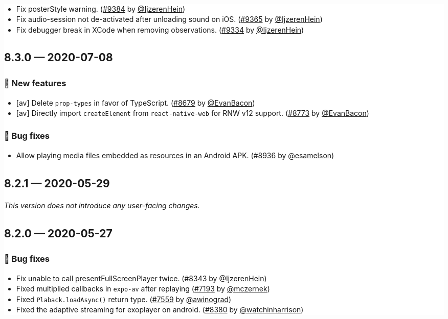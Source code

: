 - Fix posterStyle warning. ([#9384](https://github.com/expo/expo/pull/9384)
  by [@IjzerenHein](https://github.com/IjzerenHein))
- Fix audio-session not de-activated after unloading sound on
  iOS. ([#9365](https://github.com/expo/expo/pull/9365)
  by [@IjzerenHein](https://github.com/IjzerenHein))
- Fix debugger break in XCode when removing
  observations. ([#9334](https://github.com/expo/expo/pull/9334)
  by [@IjzerenHein](https://github.com/IjzerenHein))

## 8.3.0 — 2020-07-08

### 🎉 New features

- [av] Delete `prop-types` in favor of TypeScript. ([#8679](https://github.com/expo/expo/pull/8679)
  by [@EvanBacon](https://github.com/EvanBacon))
- [av] Directly import `createElement` from `react-native-web` for RNW v12
  support. ([#8773](https://github.com/expo/expo/pull/8773)
  by [@EvanBacon](https://github.com/EvanBacon))

### 🐛 Bug fixes

- Allow playing media files embedded as resources in an Android
  APK. ([#8936](https://github.com/expo/expo/pull/8936)
  by [@esamelson](https://github.com/esamelson))

## 8.2.1 — 2020-05-29

_This version does not introduce any user-facing changes._

## 8.2.0 — 2020-05-27

### 🐛 Bug fixes

- Fix unable to call presentFullScreenPlayer twice. ([#8343](https://github.com/expo/expo/pull/8343)
  by [@IjzerenHein](https://github.com/IjzerenHein))
- Fixed multiplied callbacks in `expo-av` after
  replaying ([#7193](https://github.com/expo/expo/pull/7193)
  by [@mczernek](https://github.com/mczernek))
- Fixed `Plaback.loadAsync()` return type. ([#7559](https://github.com/expo/expo/pull/7559)
  by [@awinograd](https://github.com/awinograd))
- Fixed the adaptive streaming for exoplayer on
  android. ([#8380](https://github.com/expo/expo/pull/8363)
  by [@watchinharrison](https://github.com/watchinharrison))
